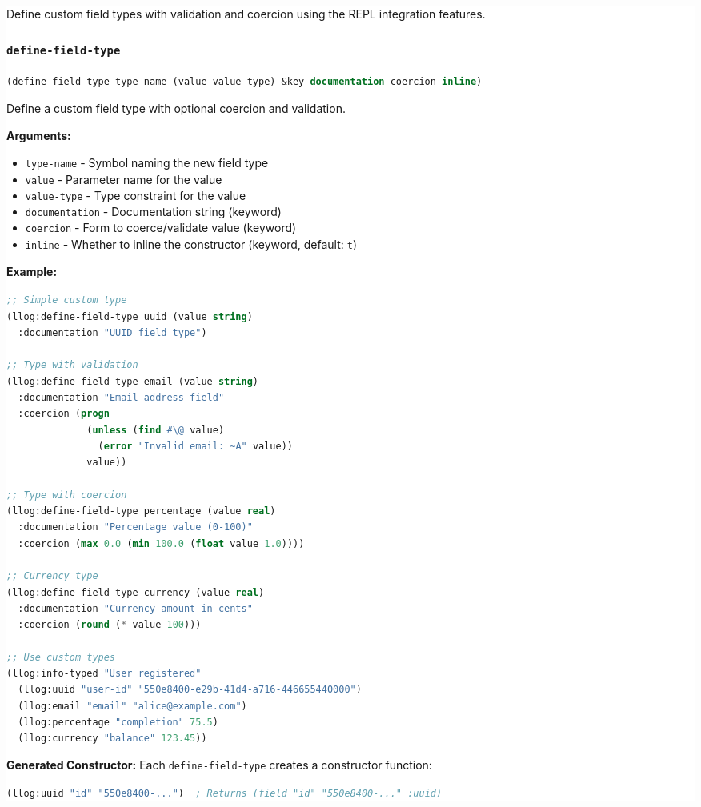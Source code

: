 Define custom field types with validation and coercion using the REPL integration features.

### `define-field-type`

```lisp
(define-field-type type-name (value value-type) &key documentation coercion inline)
```

Define a custom field type with optional coercion and validation.

**Arguments:**
- `type-name` - Symbol naming the new field type
- `value` - Parameter name for the value
- `value-type` - Type constraint for the value
- `documentation` - Documentation string (keyword)
- `coercion` - Form to coerce/validate value (keyword)
- `inline` - Whether to inline the constructor (keyword, default: `t`)

**Example:**
```lisp
;; Simple custom type
(llog:define-field-type uuid (value string)
  :documentation "UUID field type")

;; Type with validation
(llog:define-field-type email (value string)
  :documentation "Email address field"
  :coercion (progn
              (unless (find #\@ value)
                (error "Invalid email: ~A" value))
              value))

;; Type with coercion
(llog:define-field-type percentage (value real)
  :documentation "Percentage value (0-100)"
  :coercion (max 0.0 (min 100.0 (float value 1.0))))

;; Currency type
(llog:define-field-type currency (value real)
  :documentation "Currency amount in cents"
  :coercion (round (* value 100)))

;; Use custom types
(llog:info-typed "User registered"
  (llog:uuid "user-id" "550e8400-e29b-41d4-a716-446655440000")
  (llog:email "email" "alice@example.com")
  (llog:percentage "completion" 75.5)
  (llog:currency "balance" 123.45))
```

**Generated Constructor:**
Each `define-field-type` creates a constructor function:
```lisp
(llog:uuid "id" "550e8400-...")  ; Returns (field "id" "550e8400-..." :uuid)
```
